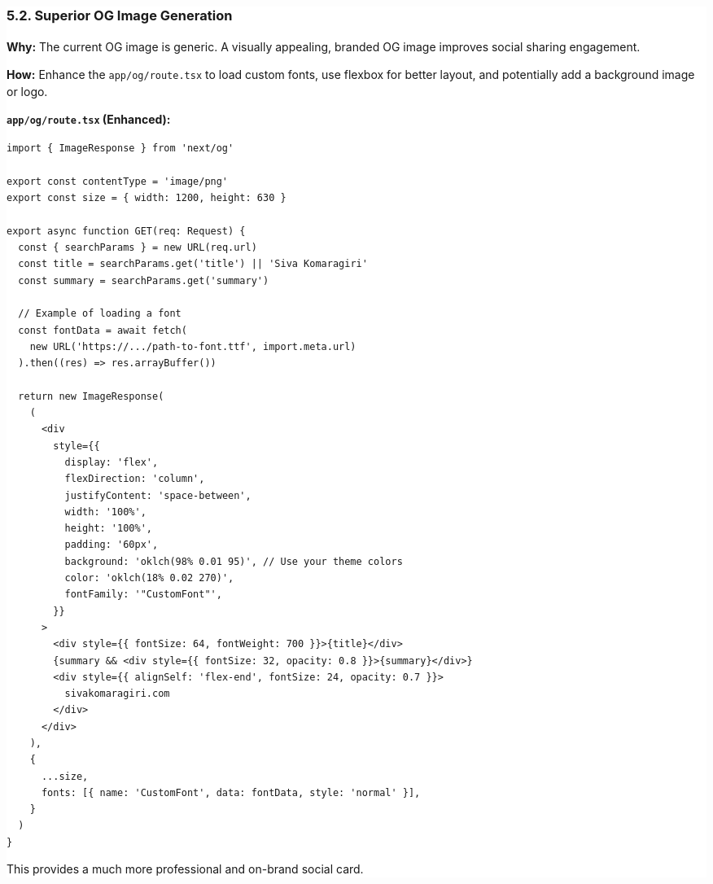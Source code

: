 ### 5.2. Superior OG Image Generation

**Why:** The current OG image is generic. A visually appealing, branded OG image improves social sharing engagement.

**How:** Enhance the `app/og/route.tsx` to load custom fonts, use flexbox for better layout, and potentially add a background image or logo.

**`app/og/route.tsx` (Enhanced):**
```tsx
import { ImageResponse } from 'next/og'

export const contentType = 'image/png'
export const size = { width: 1200, height: 630 }

export async function GET(req: Request) {
  const { searchParams } = new URL(req.url)
  const title = searchParams.get('title') || 'Siva Komaragiri'
  const summary = searchParams.get('summary')

  // Example of loading a font
  const fontData = await fetch(
    new URL('https://.../path-to-font.ttf', import.meta.url)
  ).then((res) => res.arrayBuffer())

  return new ImageResponse(
    (
      <div
        style={{
          display: 'flex',
          flexDirection: 'column',
          justifyContent: 'space-between',
          width: '100%',
          height: '100%',
          padding: '60px',
          background: 'oklch(98% 0.01 95)', // Use your theme colors
          color: 'oklch(18% 0.02 270)',
          fontFamily: '"CustomFont"',
        }}
      >
        <div style={{ fontSize: 64, fontWeight: 700 }}>{title}</div>
        {summary && <div style={{ fontSize: 32, opacity: 0.8 }}>{summary}</div>}
        <div style={{ alignSelf: 'flex-end', fontSize: 24, opacity: 0.7 }}>
          sivakomaragiri.com
        </div>
      </div>
    ),
    {
      ...size,
      fonts: [{ name: 'CustomFont', data: fontData, style: 'normal' }],
    }
  )
}
```
This provides a much more professional and on-brand social card.
